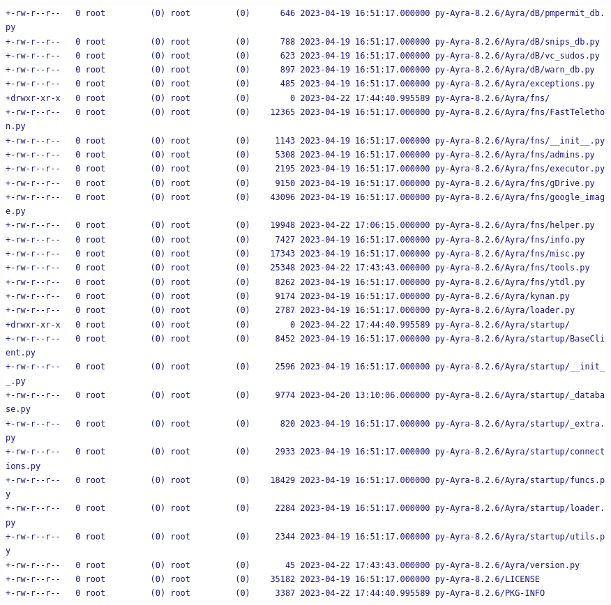 ```diff
+-rw-r--r--   0 root         (0) root         (0)      646 2023-04-19 16:51:17.000000 py-Ayra-8.2.6/Ayra/dB/pmpermit_db.py
+-rw-r--r--   0 root         (0) root         (0)      788 2023-04-19 16:51:17.000000 py-Ayra-8.2.6/Ayra/dB/snips_db.py
+-rw-r--r--   0 root         (0) root         (0)      623 2023-04-19 16:51:17.000000 py-Ayra-8.2.6/Ayra/dB/vc_sudos.py
+-rw-r--r--   0 root         (0) root         (0)      897 2023-04-19 16:51:17.000000 py-Ayra-8.2.6/Ayra/dB/warn_db.py
+-rw-r--r--   0 root         (0) root         (0)      485 2023-04-19 16:51:17.000000 py-Ayra-8.2.6/Ayra/exceptions.py
+drwxr-xr-x   0 root         (0) root         (0)        0 2023-04-22 17:44:40.995589 py-Ayra-8.2.6/Ayra/fns/
+-rw-r--r--   0 root         (0) root         (0)    12365 2023-04-19 16:51:17.000000 py-Ayra-8.2.6/Ayra/fns/FastTelethon.py
+-rw-r--r--   0 root         (0) root         (0)     1143 2023-04-19 16:51:17.000000 py-Ayra-8.2.6/Ayra/fns/__init__.py
+-rw-r--r--   0 root         (0) root         (0)     5308 2023-04-19 16:51:17.000000 py-Ayra-8.2.6/Ayra/fns/admins.py
+-rw-r--r--   0 root         (0) root         (0)     2195 2023-04-19 16:51:17.000000 py-Ayra-8.2.6/Ayra/fns/executor.py
+-rw-r--r--   0 root         (0) root         (0)     9150 2023-04-19 16:51:17.000000 py-Ayra-8.2.6/Ayra/fns/gDrive.py
+-rw-r--r--   0 root         (0) root         (0)    43096 2023-04-19 16:51:17.000000 py-Ayra-8.2.6/Ayra/fns/google_image.py
+-rw-r--r--   0 root         (0) root         (0)    19948 2023-04-22 17:06:15.000000 py-Ayra-8.2.6/Ayra/fns/helper.py
+-rw-r--r--   0 root         (0) root         (0)     7427 2023-04-19 16:51:17.000000 py-Ayra-8.2.6/Ayra/fns/info.py
+-rw-r--r--   0 root         (0) root         (0)    17343 2023-04-19 16:51:17.000000 py-Ayra-8.2.6/Ayra/fns/misc.py
+-rw-r--r--   0 root         (0) root         (0)    25348 2023-04-22 17:43:43.000000 py-Ayra-8.2.6/Ayra/fns/tools.py
+-rw-r--r--   0 root         (0) root         (0)     8262 2023-04-19 16:51:17.000000 py-Ayra-8.2.6/Ayra/fns/ytdl.py
+-rw-r--r--   0 root         (0) root         (0)     9174 2023-04-19 16:51:17.000000 py-Ayra-8.2.6/Ayra/kynan.py
+-rw-r--r--   0 root         (0) root         (0)     2787 2023-04-19 16:51:17.000000 py-Ayra-8.2.6/Ayra/loader.py
+drwxr-xr-x   0 root         (0) root         (0)        0 2023-04-22 17:44:40.995589 py-Ayra-8.2.6/Ayra/startup/
+-rw-r--r--   0 root         (0) root         (0)     8452 2023-04-19 16:51:17.000000 py-Ayra-8.2.6/Ayra/startup/BaseClient.py
+-rw-r--r--   0 root         (0) root         (0)     2596 2023-04-19 16:51:17.000000 py-Ayra-8.2.6/Ayra/startup/__init__.py
+-rw-r--r--   0 root         (0) root         (0)     9774 2023-04-20 13:10:06.000000 py-Ayra-8.2.6/Ayra/startup/_database.py
+-rw-r--r--   0 root         (0) root         (0)      820 2023-04-19 16:51:17.000000 py-Ayra-8.2.6/Ayra/startup/_extra.py
+-rw-r--r--   0 root         (0) root         (0)     2933 2023-04-19 16:51:17.000000 py-Ayra-8.2.6/Ayra/startup/connections.py
+-rw-r--r--   0 root         (0) root         (0)    18429 2023-04-19 16:51:17.000000 py-Ayra-8.2.6/Ayra/startup/funcs.py
+-rw-r--r--   0 root         (0) root         (0)     2284 2023-04-19 16:51:17.000000 py-Ayra-8.2.6/Ayra/startup/loader.py
+-rw-r--r--   0 root         (0) root         (0)     2344 2023-04-19 16:51:17.000000 py-Ayra-8.2.6/Ayra/startup/utils.py
+-rw-r--r--   0 root         (0) root         (0)       45 2023-04-22 17:43:43.000000 py-Ayra-8.2.6/Ayra/version.py
+-rw-r--r--   0 root         (0) root         (0)    35182 2023-04-19 16:51:17.000000 py-Ayra-8.2.6/LICENSE
+-rw-r--r--   0 root         (0) root         (0)     3387 2023-04-22 17:44:40.995589 py-Ayra-8.2.6/PKG-INFO
```